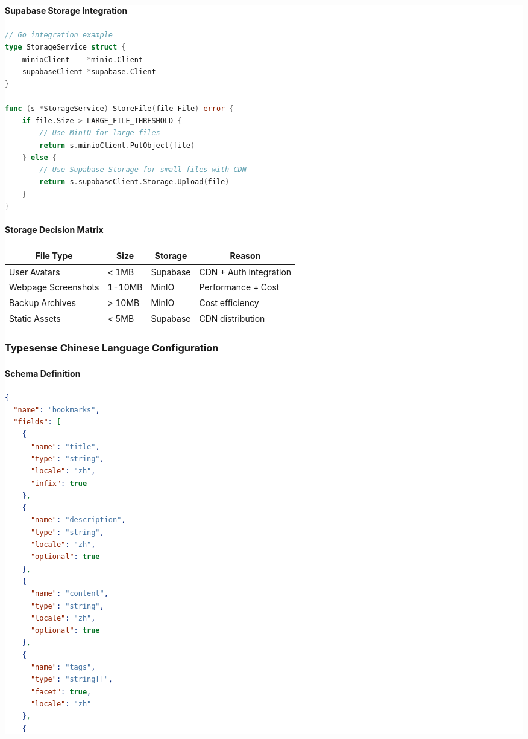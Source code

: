 #### Supabase Storage Integration

```go
// Go integration example
type StorageService struct {
    minioClient    *minio.Client
    supabaseClient *supabase.Client
}

func (s *StorageService) StoreFile(file File) error {
    if file.Size > LARGE_FILE_THRESHOLD {
        // Use MinIO for large files
        return s.minioClient.PutObject(file)
    } else {
        // Use Supabase Storage for small files with CDN
        return s.supabaseClient.Storage.Upload(file)
    }
}
```

#### Storage Decision Matrix

| File Type           | Size   | Storage  | Reason                 |
| ------------------- | ------ | -------- | ---------------------- |
| User Avatars        | < 1MB  | Supabase | CDN + Auth integration |
| Webpage Screenshots | 1-10MB | MinIO    | Performance + Cost     |
| Backup Archives     | > 10MB | MinIO    | Cost efficiency        |
| Static Assets       | < 5MB  | Supabase | CDN distribution       |

### Typesense Chinese Language Configuration

#### Schema Definition

```json
{
  "name": "bookmarks",
  "fields": [
    {
      "name": "title",
      "type": "string",
      "locale": "zh",
      "infix": true
    },
    {
      "name": "description",
      "type": "string",
      "locale": "zh",
      "optional": true
    },
    {
      "name": "content",
      "type": "string",
      "locale": "zh",
      "optional": true
    },
    {
      "name": "tags",
      "type": "string[]",
      "facet": true,
      "locale": "zh"
    },
    {
```